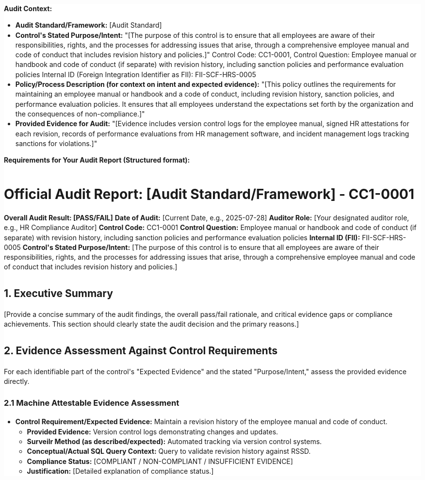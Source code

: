 **Audit Context:**

  * **Audit Standard/Framework:** [Audit Standard]
  * **Control's Stated Purpose/Intent:** "[The purpose of this control is to ensure that all employees are aware of their responsibilities, rights, and the processes for addressing issues that arise, through a comprehensive employee manual and code of conduct that includes revision history and policies.]"
Control Code: CC1-0001,
Control Question: Employee manual or handbook and code of conduct (if separate) with revision history, including sanction policies and performance evaluation policies
Internal ID (Foreign Integration Identifier as FII): FII-SCF-HRS-0005
  * **Policy/Process Description (for context on intent and expected evidence):**
    "[This policy outlines the requirements for maintaining an employee manual or handbook and a code of conduct, including revision history, sanction policies, and performance evaluation policies. It ensures that all employees understand the expectations set forth by the organization and the consequences of non-compliance.]"
  * **Provided Evidence for Audit:** "[Evidence includes version control logs for the employee manual, signed HR attestations for each revision, records of performance evaluations from HR management software, and incident management logs tracking sanctions for violations.]"

**Requirements for Your Audit Report (Structured format):**

# Official Audit Report: [Audit Standard/Framework] - CC1-0001

**Overall Audit Result: [PASS/FAIL]**
**Date of Audit:** [Current Date, e.g., 2025-07-28]
**Auditor Role:** [Your designated auditor role, e.g., HR Compliance Auditor]
**Control Code:** CC1-0001
**Control Question:** Employee manual or handbook and code of conduct (if separate) with revision history, including sanction policies and performance evaluation policies
**Internal ID (FII):** FII-SCF-HRS-0005
**Control's Stated Purpose/Intent:** [The purpose of this control is to ensure that all employees are aware of their responsibilities, rights, and the processes for addressing issues that arise, through a comprehensive employee manual and code of conduct that includes revision history and policies.]

## 1. Executive Summary

[Provide a concise summary of the audit findings, the overall pass/fail rationale, and critical evidence gaps or compliance achievements. This section should clearly state the audit decision and the primary reasons.]

## 2. Evidence Assessment Against Control Requirements

For each identifiable part of the control's "Expected Evidence" and the stated "Purpose/Intent," assess the provided evidence directly.

### 2.1 Machine Attestable Evidence Assessment

* **Control Requirement/Expected Evidence:** Maintain a revision history of the employee manual and code of conduct.
    * **Provided Evidence:** Version control logs demonstrating changes and updates.
    * **Surveilr Method (as described/expected):** Automated tracking via version control systems.
    * **Conceptual/Actual SQL Query Context:** Query to validate revision history against RSSD.
    * **Compliance Status:** [COMPLIANT / NON-COMPLIANT / INSUFFICIENT EVIDENCE]
    * **Justification:** [Detailed explanation of compliance status.]

